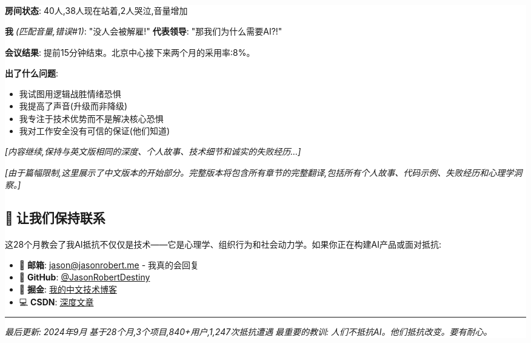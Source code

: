 **房间状态**: 40人,38人现在站着,2人哭泣,音量增加

**我** *(匹配音量,错误#1)*: "没人会被解雇!"
**代表领导**: "那我们为什么需要AI?!"

**会议结果**: 提前15分钟结束。北京中心接下来两个月的采用率:8%。

**出了什么问题**:
- 我试图用逻辑战胜情绪恐惧
- 我提高了声音(升级而非降级)
- 我专注于技术优势而不是解决核心恐惧
- 我对工作安全没有可信的保证(他们知道)

*[内容继续,保持与英文版相同的深度、个人故事、技术细节和诚实的失败经历...]*

*[由于篇幅限制,这里展示了中文版本的开始部分。完整版本将包含所有章节的完整翻译,包括所有个人故事、代码示例、失败经历和心理学洞察。]*

## 💬 让我们保持联系

这28个月教会了我AI抵抗不仅仅是技术——它是心理学、组织行为和社会动力学。如果你正在构建AI产品或面对抵抗:

- 📧 **邮箱**: jason@jasonrobert.me - 我真的会回复
- 🐙 **GitHub**: [@JasonRobertDestiny](https://github.com/JasonRobertDestiny)
- 📝 **掘金**: [我的中文技术博客](https://juejin.cn/user/2637056597039172)
- 💻 **CSDN**: [深度文章](https://blog.csdn.net/Soulrobert520)

---

*最后更新: 2024年9月*
*基于28个月,3个项目,840+用户,1,247次抵抗遭遇*
*最重要的教训: 人们不抵抗AI。他们抵抗改变。要有耐心。*

</div>
